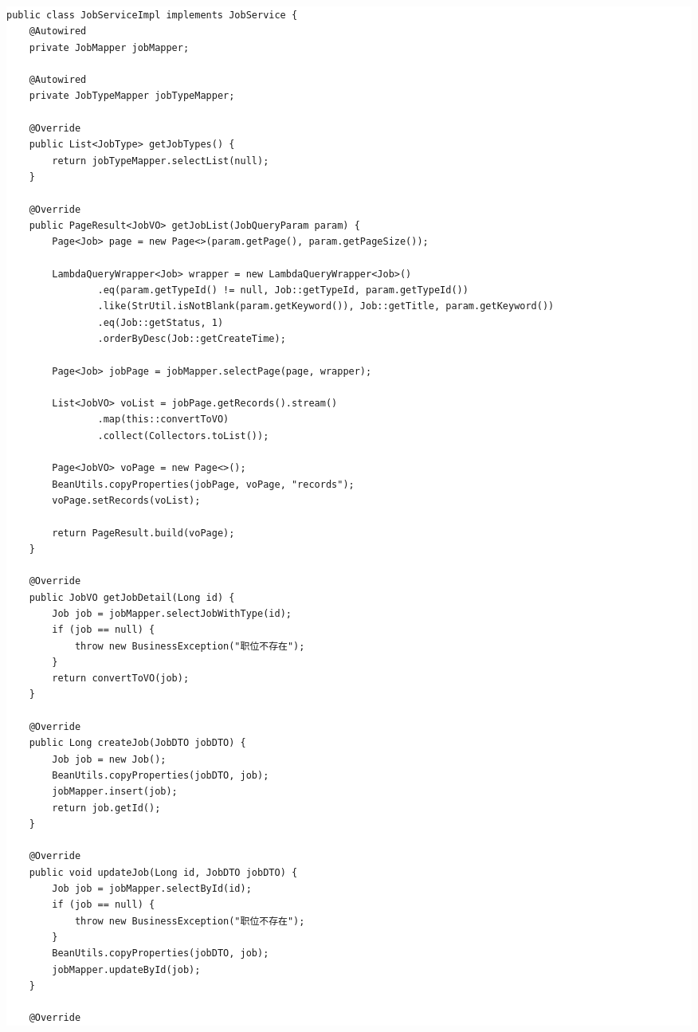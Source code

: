 ```
public class JobServiceImpl implements JobService {
    @Autowired
    private JobMapper jobMapper;

    @Autowired
    private JobTypeMapper jobTypeMapper;

    @Override
    public List<JobType> getJobTypes() {
        return jobTypeMapper.selectList(null);
    }

    @Override
    public PageResult<JobVO> getJobList(JobQueryParam param) {
        Page<Job> page = new Page<>(param.getPage(), param.getPageSize());

        LambdaQueryWrapper<Job> wrapper = new LambdaQueryWrapper<Job>()
                .eq(param.getTypeId() != null, Job::getTypeId, param.getTypeId())
                .like(StrUtil.isNotBlank(param.getKeyword()), Job::getTitle, param.getKeyword())
                .eq(Job::getStatus, 1)
                .orderByDesc(Job::getCreateTime);

        Page<Job> jobPage = jobMapper.selectPage(page, wrapper);

        List<JobVO> voList = jobPage.getRecords().stream()
                .map(this::convertToVO)
                .collect(Collectors.toList());

        Page<JobVO> voPage = new Page<>();
        BeanUtils.copyProperties(jobPage, voPage, "records");
        voPage.setRecords(voList);

        return PageResult.build(voPage);
    }

    @Override
    public JobVO getJobDetail(Long id) {
        Job job = jobMapper.selectJobWithType(id);
        if (job == null) {
            throw new BusinessException("职位不存在");
        }
        return convertToVO(job);
    }

    @Override
    public Long createJob(JobDTO jobDTO) {
        Job job = new Job();
        BeanUtils.copyProperties(jobDTO, job);
        jobMapper.insert(job);
        return job.getId();
    }

    @Override
    public void updateJob(Long id, JobDTO jobDTO) {
        Job job = jobMapper.selectById(id);
        if (job == null) {
            throw new BusinessException("职位不存在");
        }
        BeanUtils.copyProperties(jobDTO, job);
        jobMapper.updateById(job);
    }

    @Override
```